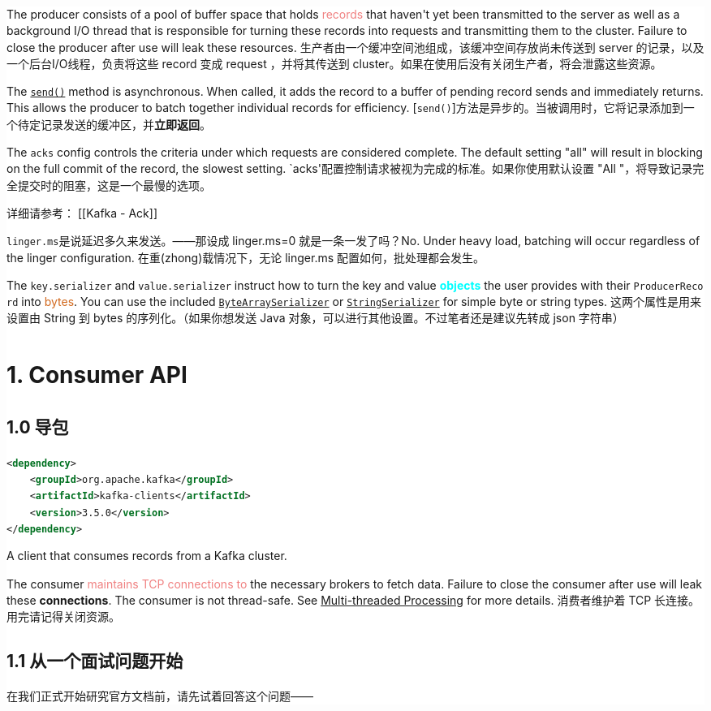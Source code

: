 The producer consists of a pool of buffer space that holds <span style="color:lightcoral">records</span> that haven't yet been transmitted to the server as well as a background I/O thread that is responsible for turning these records into requests and transmitting them to the cluster. Failure to close the producer after use will leak these resources. 生产者由一个缓冲空间池组成，该缓冲空间存放尚未传送到 server 的记录，以及一个后台I/O线程，负责将这些 record 变成 request ，并将其传送到 cluster。如果在使用后没有关闭生产者，将会泄露这些资源。

The [`send()`](https://kafka.apache.org/35/javadoc/org/apache/kafka/clients/producer/KafkaProducer.html#send(org.apache.kafka.clients.producer.ProducerRecord)) method is asynchronous. When called, it adds the record to a buffer of pending record sends and immediately returns. This allows the producer to batch together individual records for efficiency. [`send()`]方法是异步的。当被调用时，它将记录添加到一个待定记录发送的缓冲区，并**立即返回**。

The `acks` config controls the criteria under which requests are considered complete. The default setting "all" will result in blocking on the full commit of the record, the slowest setting. `acks'配置控制请求被视为完成的标准。如果你使用默认设置 "All "，将导致记录完全提交时的阻塞，这是一个最慢的选项。

详细请参考： [[Kafka - Ack]]

`linger.ms`是说延迟多久来发送。——那设成 linger.ms=0 就是一条一发了吗？No.  Under heavy load, batching will occur regardless of the linger configuration. 在重(zhong)载情况下，无论 linger.ms 配置如何，批处理都会发生。

The `key.serializer` and `value.serializer` instruct how to turn the key and value **<span style="color:cyan">objects</span>** the user provides with their `ProducerRecord` into <span style="color:chocolate">bytes</span>. You can use the included [`ByteArraySerializer`](https://kafka.apache.org/35/javadoc/org/apache/kafka/common/serialization/ByteArraySerializer.html) or [`StringSerializer`](https://kafka.apache.org/35/javadoc/org/apache/kafka/common/serialization/StringSerializer.html) for simple byte or string types. 这两个属性是用来设置由 String 到 bytes 的序列化。（如果你想发送 Java 对象，可以进行其他设置。不过笔者还是建议先转成 json 字符串）

# 1. Consumer API

## 1.0 导包


```xml
<dependency>
	<groupId>org.apache.kafka</groupId>
	<artifactId>kafka-clients</artifactId>
	<version>3.5.0</version>
</dependency>
```

A client that consumes records from a Kafka cluster.

The consumer <span style="color:lightcoral">maintains TCP connections to</span> the necessary brokers to fetch data. Failure to close the consumer after use will leak these **connections**. The consumer is not thread-safe. See [Multi-threaded Processing](https://kafka.apache.org/35/javadoc/org/apache/kafka/clients/consumer/KafkaConsumer.html#multithreaded) for more details. 消费者维护着 TCP 长连接。用完请记得关闭资源。

## 1.1 从一个面试问题开始

在我们正式开始研究官方文档前，请先试着回答这个问题——
